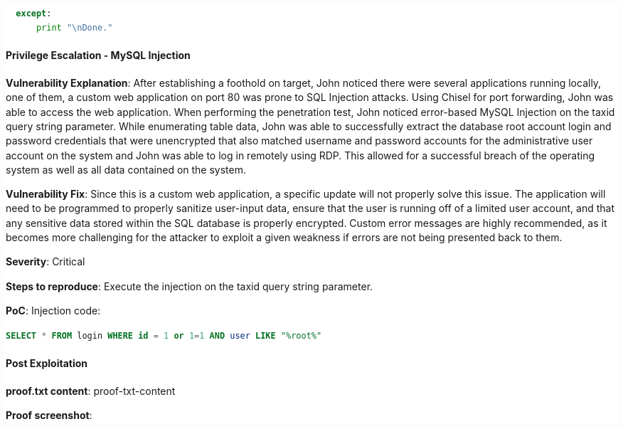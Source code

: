 ```python
  except:
      print "\nDone."
```

#### Privilege Escalation - MySQL Injection

**Vulnerability Explanation**: After establishing a foothold on target, John noticed there were
several applications running locally, one of them, a custom web
application on port 80 was prone to SQL Injection attacks. Using
Chisel for port forwarding, John was able to access the web
application. When performing the penetration test, John noticed
error-based MySQL Injection on the taxid query string parameter.
While enumerating table data, John was able to successfully extract
the database root account login and password credentials that were
unencrypted that also matched username and password accounts for the
administrative user account on the system and John was able to log in
remotely using RDP. This allowed for a successful breach of the
operating system as well as all data contained on the system.


**Vulnerability Fix**: Since this is a custom web application, a specific update will not
properly solve this issue. The application will need to be programmed
to properly sanitize user-input data, ensure that the user is running
off of a limited user account, and that any sensitive data stored
within the SQL database is properly encrypted. Custom error messages
are highly recommended, as it becomes more challenging for the
attacker to exploit a given weakness if errors are not being
presented back to them.


**Severity**: Critical

**Steps to reproduce**: Execute the injection on the taxid query string parameter.



**PoC**:
Injection code:

```sql
SELECT * FROM login WHERE id = 1 or 1=1 AND user LIKE "%root%"
```

#### Post Exploitation

**proof.txt content**: proof-txt-content

**Proof screenshot**:
